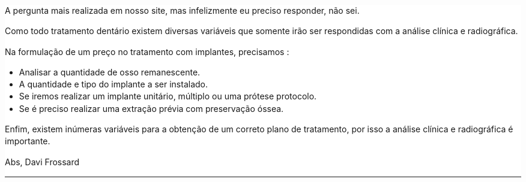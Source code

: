 A pergunta mais realizada em nosso site, mas infelizmente eu preciso responder, não sei. 

Como todo tratamento dentário existem diversas variáveis que somente irão ser respondidas com a análise clínica e radiográfica. 

Na formulação de um preço no tratamento com implantes, precisamos :

* Analisar a quantidade de osso remanescente.
* A quantidade e tipo do implante a ser instalado.
* Se iremos realizar um implante unitário, múltiplo ou uma prótese protocolo.
* Se é preciso realizar uma extração prévia com preservação óssea.

Enfim, existem inúmeras variáveis para a obtenção de um correto plano de tratamento, por isso a análise clínica e radiográfica é importante.

Abs,
Davi Frossard

---

